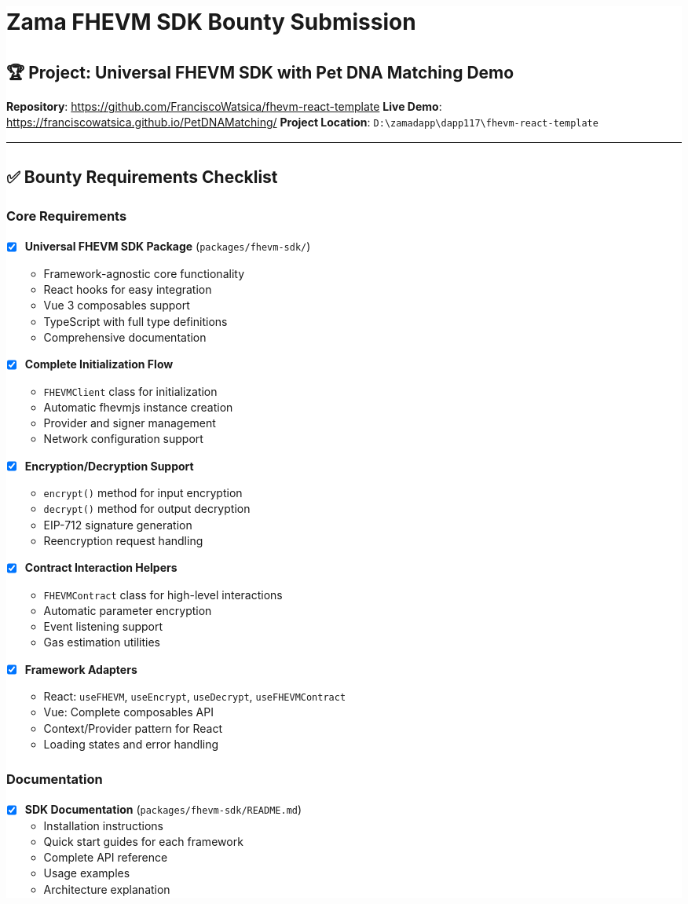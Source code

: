 # Zama FHEVM SDK Bounty Submission

## 🏆 Project: Universal FHEVM SDK with Pet DNA Matching Demo

**Repository**: https://github.com/FranciscoWatsica/fhevm-react-template
**Live Demo**: https://franciscowatsica.github.io/PetDNAMatching/
**Project Location**: `D:\zamadapp\dapp117\fhevm-react-template`

---

## ✅ Bounty Requirements Checklist

### Core Requirements

- [x] **Universal FHEVM SDK Package** (`packages/fhevm-sdk/`)
  - Framework-agnostic core functionality
  - React hooks for easy integration
  - Vue 3 composables support
  - TypeScript with full type definitions
  - Comprehensive documentation

- [x] **Complete Initialization Flow**
  - `FHEVMClient` class for initialization
  - Automatic fhevmjs instance creation
  - Provider and signer management
  - Network configuration support

- [x] **Encryption/Decryption Support**
  - `encrypt()` method for input encryption
  - `decrypt()` method for output decryption
  - EIP-712 signature generation
  - Reencryption request handling

- [x] **Contract Interaction Helpers**
  - `FHEVMContract` class for high-level interactions
  - Automatic parameter encryption
  - Event listening support
  - Gas estimation utilities

- [x] **Framework Adapters**
  - React: `useFHEVM`, `useEncrypt`, `useDecrypt`, `useFHEVMContract`
  - Vue: Complete composables API
  - Context/Provider pattern for React
  - Loading states and error handling

### Documentation

- [x] **SDK Documentation** (`packages/fhevm-sdk/README.md`)
  - Installation instructions
  - Quick start guides for each framework
  - Complete API reference
  - Usage examples
  - Architecture explanation
